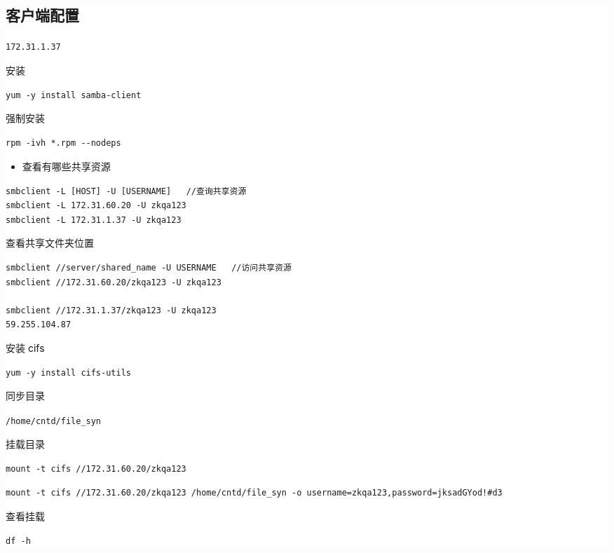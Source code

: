 ## 客户端配置

```
172.31.1.37
```

安装

```
yum -y install samba-client
```

强制安装

```
rpm -ivh *.rpm --nodeps
```

- 查看有哪些共享资源

```
smbclient -L [HOST] -U [USERNAME]   //查询共享资源
smbclient -L 172.31.60.20 -U zkqa123
smbclient -L 172.31.1.37 -U zkqa123
```

查看共享文件夹位置

```
smbclient //server/shared_name -U USERNAME   //访问共享资源
smbclient //172.31.60.20/zkqa123 -U zkqa123

smbclient //172.31.1.37/zkqa123 -U zkqa123
59.255.104.87
```

安装 cifs

```
yum -y install cifs-utils
```

同步目录

```
/home/cntd/file_syn
```

挂载目录

```
mount -t cifs //172.31.60.20/zkqa123
```

```
mount -t cifs //172.31.60.20/zkqa123 /home/cntd/file_syn -o username=zkqa123,password=jksadGYod!#d3
```

查看挂载

```
df -h
```

